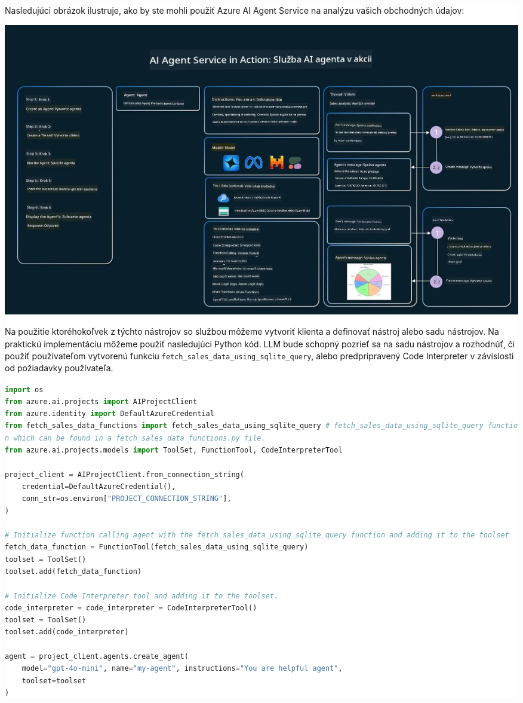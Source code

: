 Nasledujúci obrázok ilustruje, ako by ste mohli použiť Azure AI Agent Service na analýzu vašich obchodných údajov:

![Agentická služba v akcii](../../../translated_images/agent-service-in-action.34fb465c9a84659edd3003f8cb62d6b366b310a09b37c44e32535021fbb5c93f.sk.jpg)

Na použitie ktoréhokoľvek z týchto nástrojov so službou môžeme vytvoriť klienta a definovať nástroj alebo sadu nástrojov. Na praktickú implementáciu môžeme použiť nasledujúci Python kód. LLM bude schopný pozrieť sa na sadu nástrojov a rozhodnúť, či použiť používateľom vytvorenú funkciu `fetch_sales_data_using_sqlite_query`, alebo predpripravený Code Interpreter v závislosti od požiadavky používateľa.

```python 
import os
from azure.ai.projects import AIProjectClient
from azure.identity import DefaultAzureCredential
from fetch_sales_data_functions import fetch_sales_data_using_sqlite_query # fetch_sales_data_using_sqlite_query function which can be found in a fetch_sales_data_functions.py file.
from azure.ai.projects.models import ToolSet, FunctionTool, CodeInterpreterTool

project_client = AIProjectClient.from_connection_string(
    credential=DefaultAzureCredential(),
    conn_str=os.environ["PROJECT_CONNECTION_STRING"],
)

# Initialize function calling agent with the fetch_sales_data_using_sqlite_query function and adding it to the toolset
fetch_data_function = FunctionTool(fetch_sales_data_using_sqlite_query)
toolset = ToolSet()
toolset.add(fetch_data_function)

# Initialize Code Interpreter tool and adding it to the toolset. 
code_interpreter = code_interpreter = CodeInterpreterTool()
toolset = ToolSet()
toolset.add(code_interpreter)

agent = project_client.agents.create_agent(
    model="gpt-4o-mini", name="my-agent", instructions="You are helpful agent", 
    toolset=toolset
)
```
